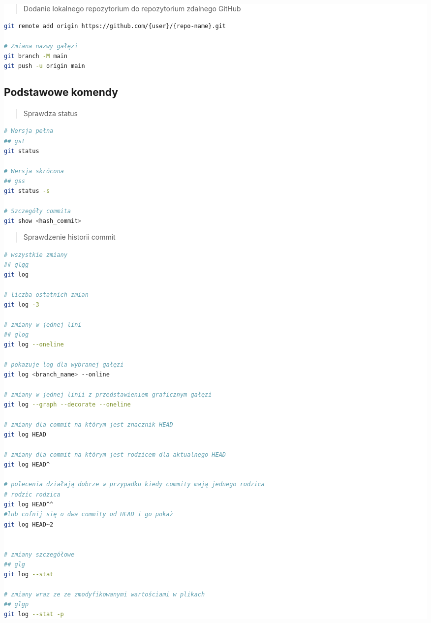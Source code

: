 > Dodanie lokalnego repozytorium do repozytorium zdalnego GitHub
```bash
git remote add origin https://github.com/{user}/{repo-name}.git

# Zmiana nazwy gałęzi
git branch -M main
git push -u origin main
```
## Podstawowe komendy
> Sprawdza status
```bash
# Wersja pełna
## gst
git status

# Wersja skrócona
## gss
git status -s

# Szczegóły commita
git show <hash_commit>

```

> Sprawdzenie historii commit
```bash
# wszystkie zmiany
## glgg
git log

# liczba ostatnich zmian
git log -3

# zmiany w jednej lini
## glog
git log --oneline

# pokazuje log dla wybranej gałęzi
git log <branch_name> --online

# zmiany w jednej linii z przedstawieniem graficznym gałęzi
git log --graph --decorate --oneline

# zmiany dla commit na którym jest znacznik HEAD
git log HEAD

# zmiany dla commit na którym jest rodzicem dla aktualnego HEAD
git log HEAD^

# polecenia działają dobrze w przypadku kiedy commity mają jednego rodzica
# rodzic rodzica
git log HEAD^^
#lub cofnij się o dwa commity od HEAD i go pokaż
git log HEAD~2


# zmiany szczegółowe
## glg
git log --stat

# zmiany wraz ze ze zmodyfikowanymi wartościami w plikach
## glgp
git log --stat -p
```